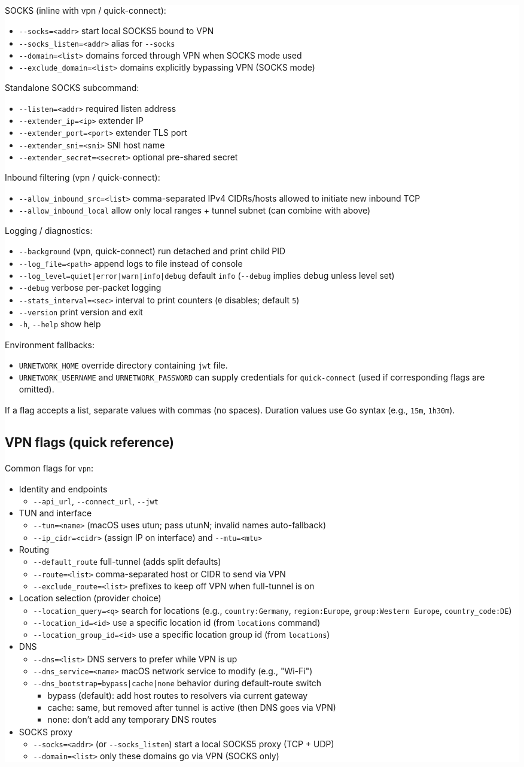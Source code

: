 SOCKS (inline with vpn / quick-connect):

- `--socks=<addr>` start local SOCKS5 bound to VPN
- `--socks_listen=<addr>` alias for `--socks`
- `--domain=<list>` domains forced through VPN when SOCKS mode used
- `--exclude_domain=<list>` domains explicitly bypassing VPN (SOCKS mode)

Standalone SOCKS subcommand:

- `--listen=<addr>` required listen address
- `--extender_ip=<ip>` extender IP
- `--extender_port=<port>` extender TLS port
- `--extender_sni=<sni>` SNI host name
- `--extender_secret=<secret>` optional pre-shared secret

Inbound filtering (vpn / quick-connect):

- `--allow_inbound_src=<list>` comma-separated IPv4 CIDRs/hosts allowed to initiate new inbound TCP
- `--allow_inbound_local` allow only local ranges + tunnel subnet (can combine with above)

Logging / diagnostics:

- `--background` (vpn, quick-connect) run detached and print child PID
- `--log_file=<path>` append logs to file instead of console
- `--log_level=quiet|error|warn|info|debug` default `info` (`--debug` implies debug unless level set)
- `--debug` verbose per-packet logging
- `--stats_interval=<sec>` interval to print counters (`0` disables; default `5`)
- `--version` print version and exit
- `-h`, `--help` show help

Environment fallbacks:

- `URNETWORK_HOME` override directory containing `jwt` file.
- `URNETWORK_USERNAME` and `URNETWORK_PASSWORD` can supply credentials for `quick-connect` (used if corresponding flags are omitted).

If a flag accepts a list, separate values with commas (no spaces). Duration values use Go syntax (e.g., `15m`, `1h30m`).

## VPN flags (quick reference)

Common flags for `vpn`:

- Identity and endpoints
  - `--api_url`, `--connect_url`, `--jwt`
- TUN and interface
  - `--tun=<name>` (macOS uses utun; pass utunN; invalid names auto-fallback)
  - `--ip_cidr=<cidr>` (assign IP on interface) and `--mtu=<mtu>`
- Routing
  - `--default_route` full-tunnel (adds split defaults)
  - `--route=<list>` comma-separated host or CIDR to send via VPN
  - `--exclude_route=<list>` prefixes to keep off VPN when full-tunnel is on
- Location selection (provider choice)
  - `--location_query=<q>` search for locations (e.g., `country:Germany`, `region:Europe`, `group:Western Europe`, `country_code:DE`)
  - `--location_id=<id>` use a specific location id (from `locations` command)
  - `--location_group_id=<id>` use a specific location group id (from `locations`)
- DNS
  - `--dns=<list>` DNS servers to prefer while VPN is up
  - `--dns_service=<name>` macOS network service to modify (e.g., "Wi-Fi")
  - `--dns_bootstrap=bypass|cache|none` behavior during default-route switch
    - bypass (default): add host routes to resolvers via current gateway
    - cache: same, but removed after tunnel is active (then DNS goes via VPN)
    - none: don’t add any temporary DNS routes
- SOCKS proxy
  - `--socks=<addr>` (or `--socks_listen`) start a local SOCKS5 proxy (TCP + UDP)
  - `--domain=<list>` only these domains go via VPN (SOCKS only)